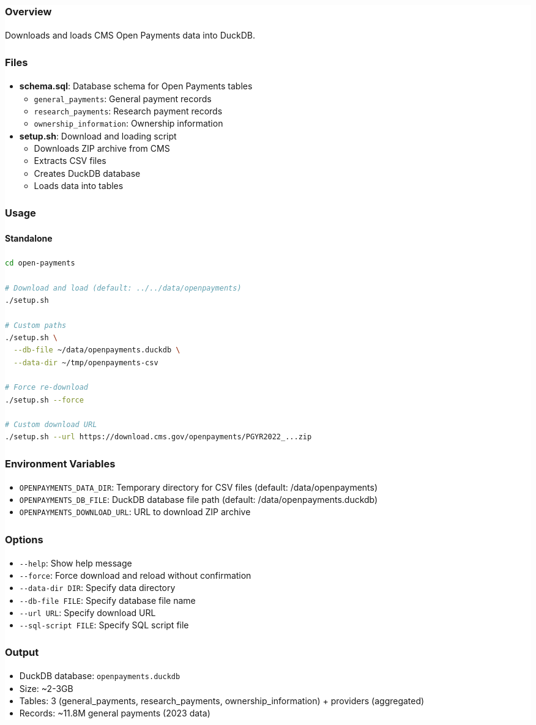 ### Overview
Downloads and loads CMS Open Payments data into DuckDB.

### Files
- **schema.sql**: Database schema for Open Payments tables
  - `general_payments`: General payment records
  - `research_payments`: Research payment records
  - `ownership_information`: Ownership information
- **setup.sh**: Download and loading script
  - Downloads ZIP archive from CMS
  - Extracts CSV files
  - Creates DuckDB database
  - Loads data into tables

### Usage

#### Standalone
```bash
cd open-payments

# Download and load (default: ../../data/openpayments)
./setup.sh

# Custom paths
./setup.sh \
  --db-file ~/data/openpayments.duckdb \
  --data-dir ~/tmp/openpayments-csv

# Force re-download
./setup.sh --force

# Custom download URL
./setup.sh --url https://download.cms.gov/openpayments/PGYR2022_...zip
```

### Environment Variables
- `OPENPAYMENTS_DATA_DIR`: Temporary directory for CSV files (default: /data/openpayments)
- `OPENPAYMENTS_DB_FILE`: DuckDB database file path (default: /data/openpayments.duckdb)
- `OPENPAYMENTS_DOWNLOAD_URL`: URL to download ZIP archive

### Options
- `--help`: Show help message
- `--force`: Force download and reload without confirmation
- `--data-dir DIR`: Specify data directory
- `--db-file FILE`: Specify database file name
- `--url URL`: Specify download URL
- `--sql-script FILE`: Specify SQL script file

### Output
- DuckDB database: `openpayments.duckdb`
- Size: ~2-3GB
- Tables: 3 (general_payments, research_payments, ownership_information) + providers (aggregated)
- Records: ~11.8M general payments (2023 data)
